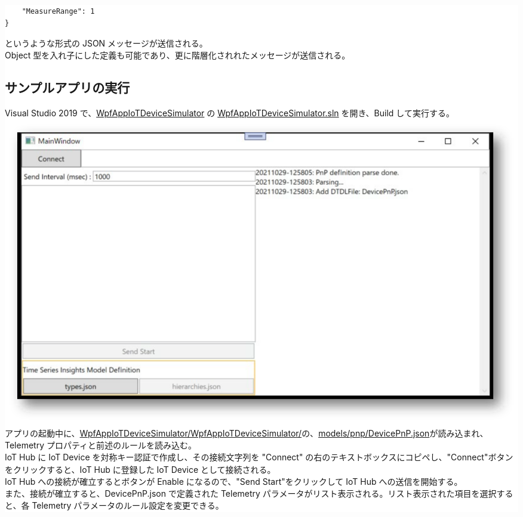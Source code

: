 ```
    "MeasureRange": 1
}
```
というような形式の JSON メッセージが送信される。  
Object 型を入れ子にした定義も可能であり、更に階層化されれたメッセージが送信される。  

## サンプルアプリの実行  
Visual Studio 2019 で、[WpfAppIoTDeviceSimulator](./WpfAppIoTDeviceSimulator) の [WpfAppIoTDeviceSimulator.sln](WpfAppIoTDeviceSimulator/WpfAppIoTDeviceSimulator.sln) を開き、Build して実行する。  
![app](./images/simapp.svg)  
アプリの起動中に、[WpfAppIoTDeviceSimulator/WpfAppIoTDeviceSimulator/](WpfAppIoTDeviceSimulator/WpfAppIoTDeviceSimulator)の、[models/pnp/DevicePnP.json](WpfAppIoTDeviceSimulator/models/pnp/DevicePnP.json)が読み込まれ、Telemetry プロパティと前述のルールを読み込む。  
IoT Hub に IoT Device を対称キー認証で作成し、その接続文字列を "Connect" の右のテキストボックスにコピペし、"Connect"ボタンをクリックすると、IoT Hub に登録した IoT Device として接続される。  
IoT Hub への接続が確立するとボタンが Enable になるので、"Send Start"をクリックして IoT Hub への送信を開始する。  
また、接続が確立すると、DevicePnP.json で定義された Telemetry パラメータがリスト表示される。リスト表示された項目を選択すると、各 Telemetry パラメータのルール設定を変更できる。  
